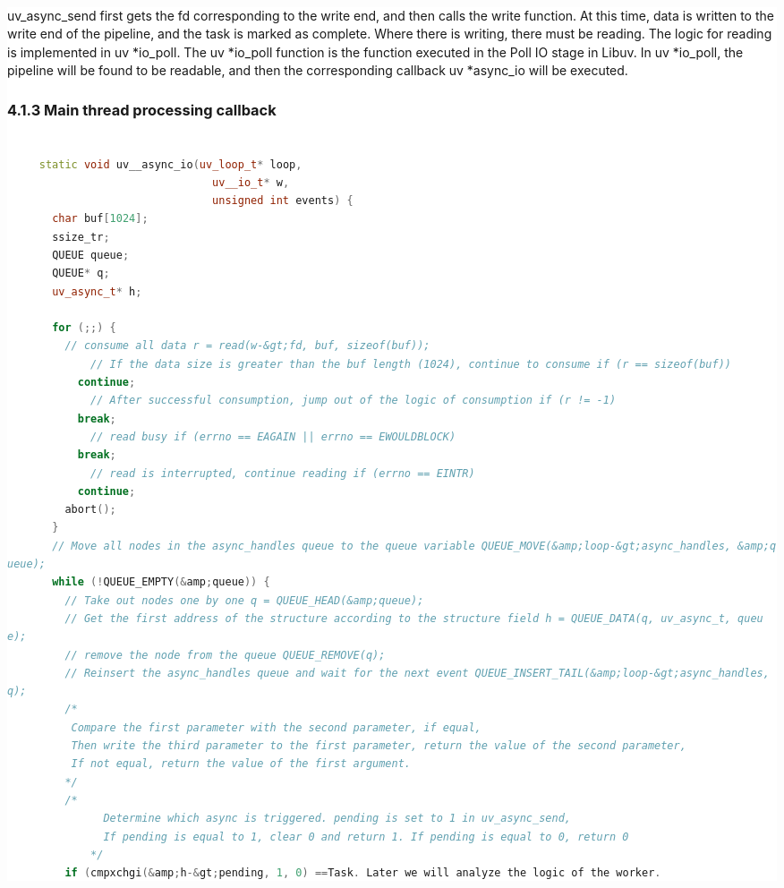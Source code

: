 ```cpp
```

uv_async_send first gets the fd corresponding to the write end, and then calls the write function. At this time, data is written to the write end of the pipeline, and the task is marked as complete. Where there is writing, there must be reading. The logic for reading is implemented in uv *io_poll. The uv *io_poll function is the function executed in the Poll IO stage in Libuv. In uv \*io_poll, the pipeline will be found to be readable, and then the corresponding callback uv \*async_io will be executed.

### 4.1.3 Main thread processing callback

```cpp

     static void uv__async_io(uv_loop_t* loop,
                                uv__io_t* w,
                                unsigned int events) {
       char buf[1024];
       ssize_tr;
       QUEUE queue;
       QUEUE* q;
       uv_async_t* h;

       for (;;) {
         // consume all data r = read(w-&gt;fd, buf, sizeof(buf));
             // If the data size is greater than the buf length (1024), continue to consume if (r == sizeof(buf))
           continue;
             // After successful consumption, jump out of the logic of consumption if (r != -1)
           break;
             // read busy if (errno == EAGAIN || errno == EWOULDBLOCK)
           break;
             // read is interrupted, continue reading if (errno == EINTR)
           continue;
         abort();
       }
       // Move all nodes in the async_handles queue to the queue variable QUEUE_MOVE(&amp;loop-&gt;async_handles, &amp;queue);
       while (!QUEUE_EMPTY(&amp;queue)) {
         // Take out nodes one by one q = QUEUE_HEAD(&amp;queue);
         // Get the first address of the structure according to the structure field h = QUEUE_DATA(q, uv_async_t, queue);
         // remove the node from the queue QUEUE_REMOVE(q);
         // Reinsert the async_handles queue and wait for the next event QUEUE_INSERT_TAIL(&amp;loop-&gt;async_handles, q);
         /*
          Compare the first parameter with the second parameter, if equal,
          Then write the third parameter to the first parameter, return the value of the second parameter,
          If not equal, return the value of the first argument.
         */
         /*
               Determine which async is triggered. pending is set to 1 in uv_async_send,
               If pending is equal to 1, clear 0 and return 1. If pending is equal to 0, return 0
             */
         if (cmpxchgi(&amp;h-&gt;pending, 1, 0) ==Task. Later we will analyze the logic of the worker.

```
